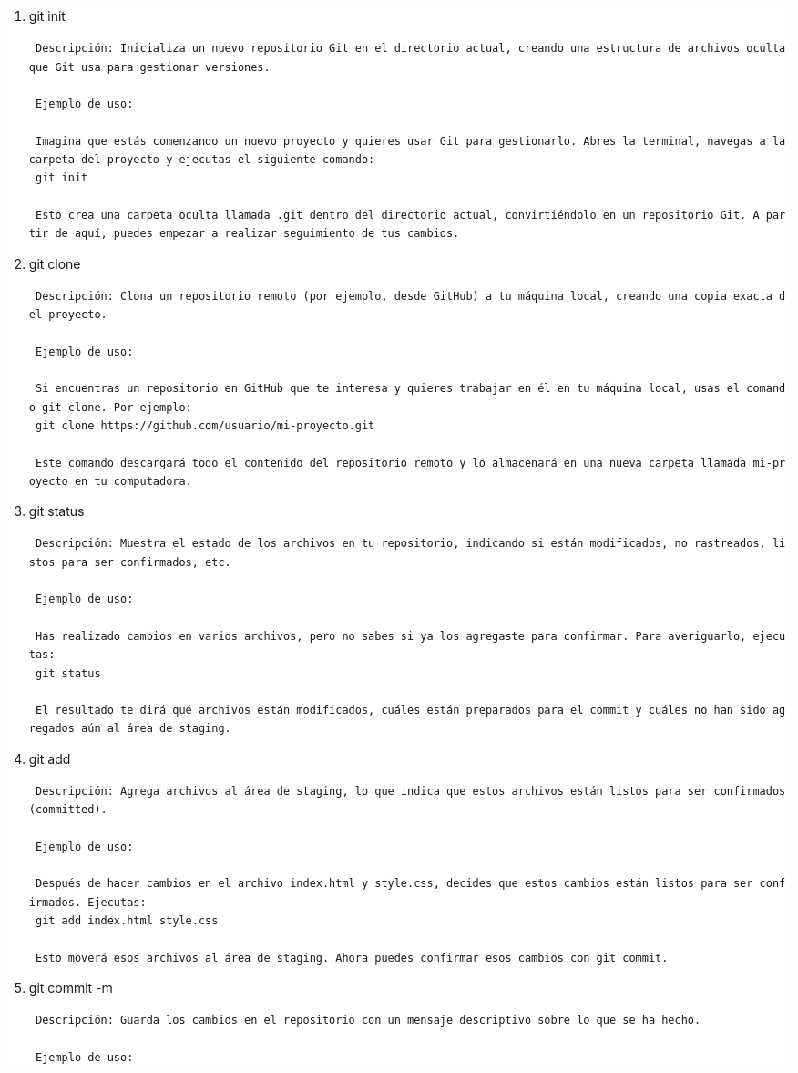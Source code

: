 1. git init

        Descripción: Inicializa un nuevo repositorio Git en el directorio actual, creando una estructura de archivos oculta que Git usa para gestionar versiones.

        Ejemplo de uso:

        Imagina que estás comenzando un nuevo proyecto y quieres usar Git para gestionarlo. Abres la terminal, navegas a la carpeta del proyecto y ejecutas el siguiente comando:
        git init

        Esto crea una carpeta oculta llamada .git dentro del directorio actual, convirtiéndolo en un repositorio Git. A partir de aquí, puedes empezar a realizar seguimiento de tus cambios.

2. git clone

        Descripción: Clona un repositorio remoto (por ejemplo, desde GitHub) a tu máquina local, creando una copia exacta del proyecto.

        Ejemplo de uso:

        Si encuentras un repositorio en GitHub que te interesa y quieres trabajar en él en tu máquina local, usas el comando git clone. Por ejemplo:
        git clone https://github.com/usuario/mi-proyecto.git

        Este comando descargará todo el contenido del repositorio remoto y lo almacenará en una nueva carpeta llamada mi-proyecto en tu computadora.

3. git status

        Descripción: Muestra el estado de los archivos en tu repositorio, indicando si están modificados, no rastreados, listos para ser confirmados, etc.

        Ejemplo de uso:

        Has realizado cambios en varios archivos, pero no sabes si ya los agregaste para confirmar. Para averiguarlo, ejecutas:
        git status

        El resultado te dirá qué archivos están modificados, cuáles están preparados para el commit y cuáles no han sido agregados aún al área de staging.

4. git add

        Descripción: Agrega archivos al área de staging, lo que indica que estos archivos están listos para ser confirmados (committed).

        Ejemplo de uso:

        Después de hacer cambios en el archivo index.html y style.css, decides que estos cambios están listos para ser confirmados. Ejecutas:
        git add index.html style.css

        Esto moverá esos archivos al área de staging. Ahora puedes confirmar esos cambios con git commit.

5. git commit -m

        Descripción: Guarda los cambios en el repositorio con un mensaje descriptivo sobre lo que se ha hecho.

        Ejemplo de uso:

